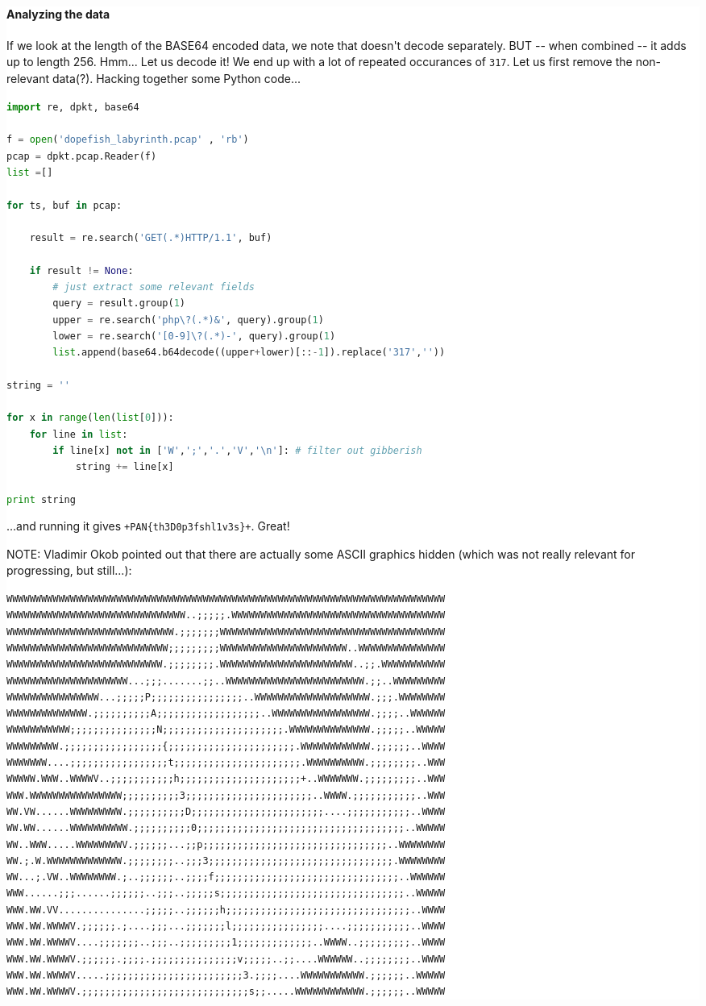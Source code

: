 #### Analyzing the data

If we look at the length of the BASE64 encoded data, we note that doesn't decode separately. BUT -- when combined -- it adds up to length 256. Hmm... Let us decode it! We end up with a lot of repeated occurances of `317`. Let us first remove the non-relevant data(?). Hacking together some Python code...

```python
import re, dpkt, base64

f = open('dopefish_labyrinth.pcap' , 'rb')
pcap = dpkt.pcap.Reader(f)
list =[]

for ts, buf in pcap:

    result = re.search('GET(.*)HTTP/1.1', buf)

    if result != None:
		# just extract some relevant fields
        query = result.group(1) 
        upper = re.search('php\?(.*)&', query).group(1)
        lower = re.search('[0-9]\?(.*)-', query).group(1)
        list.append(base64.b64decode((upper+lower)[::-1]).replace('317',''))

string = ''

for x in range(len(list[0])):
    for line in list:
        if line[x] not in ['W',';','.','V','\n']: # filter out gibberish
            string += line[x]

print string
```

...and running it gives `+PAN{th3D0p3fshl1v3s}+`. Great!

NOTE: Vladimir Okob pointed out that there are actually some ASCII graphics hidden (which was not really relevant for progressing, but still...):

```
WWWWWWWWWWWWWWWWWWWWWWWWWWWWWWWWWWWWWWWWWWWWWWWWWWWWWWWWWWWWWWWWWWWWWWWWWWWW
WWWWWWWWWWWWWWWWWWWWWWWWWWWWWWW..;;;;;.WWWWWWWWWWWWWWWWWWWWWWWWWWWWWWWWWWWWW
WWWWWWWWWWWWWWWWWWWWWWWWWWWWW.;;;;;;;WWWWWWWWWWWWWWWWWWWWWWWWWWWWWWWWWWWWWWW
WWWWWWWWWWWWWWWWWWWWWWWWWWWW;;;;;;;;;WWWWWWWWWWWWWWWWWWWWWW..WWWWWWWWWWWWWWW
WWWWWWWWWWWWWWWWWWWWWWWWWWW.;;;;;;;;.WWWWWWWWWWWWWWWWWWWWWWW..;;.WWWWWWWWWWW
WWWWWWWWWWWWWWWWWWWWW...;;;.......;;..WWWWWWWWWWWWWWWWWWWWWWWW.;;..WWWWWWWWW
WWWWWWWWWWWWWWWW...;;;;;P;;;;;;;;;;;;;;;;..WWWWWWWWWWWWWWWWWWWW.;;;.WWWWWWWW
WWWWWWWWWWWWWW.;;;;;;;;;;A;;;;;;;;;;;;;;;;;;..WWWWWWWWWWWWWWWWW.;;;;..WWWWWW
WWWWWWWWWWW;;;;;;;;;;;;;;;N;;;;;;;;;;;;;;;;;;;;;.WWWWWWWWWWWWWW.;;;;;..WWWWW
WWWWWWWWW.;;;;;;;;;;;;;;;;;{;;;;;;;;;;;;;;;;;;;;;;.WWWWWWWWWWWW.;;;;;;..WWWW
WWWWWWW....;;;;;;;;;;;;;;;;;t;;;;;;;;;;;;;;;;;;;;;;.WWWWWWWWWW.;;;;;;;;..WWW
WWWWW.WWW..WWWWV..;;;;;;;;;;;h;;;;;;;;;;;;;;;;;;;;;+..WWWWWWW.;;;;;;;;;..WWW
WWW.WWWWWWWWWWWWWWWW;;;;;;;;;;3;;;;;;;;;;;;;;;;;;;;;;..WWWW.;;;;;;;;;;;..WWW
WW.VW......WWWWWWWWW.;;;;;;;;;;D;;;;;;;;;;;;;;;;;;;;;;;....;;;;;;;;;;;..WWWW
WW.WW......WWWWWWWWWW.;;;;;;;;;;0;;;;;;;;;;;;;;;;;;;;;;;;;;;;;;;;;;;;..WWWWW
WW..WWW.....WWWWWWWWV.;;;;;;...;;p;;;;;;;;;;;;;;;;;;;;;;;;;;;;;;;;..WWWWWWWW
WW.;.W.WWWWWWWWWWWWW.;;;;;;;;..;;;3;;;;;;;;;;;;;;;;;;;;;;;;;;;;;;;;.WWWWWWWW
WW...;.VW..WWWWWWWW.;..;;;;;;..;;;;f;;;;;;;;;;;;;;;;;;;;;;;;;;;;;;;;..WWWWWW
WWW......;;;......;;;;;;..;;;..;;;;;s;;;;;;;;;;;;;;;;;;;;;;;;;;;;;;;;..WWWWW
WWW.WW.VV...............;;;;;..;;;;;;h;;;;;;;;;;;;;;;;;;;;;;;;;;;;;;;;..WWWW
WWW.WW.WWWWV.;;;;;;.;....;;;...;;;;;;;l;;;;;;;;;;;;;;;;....;;;;;;;;;;;..WWWW
WWW.WW.WWWWV....;;;;;;;..;;;..;;;;;;;;;1;;;;;;;;;;;;;..WWWW..;;;;;;;;;..WWWW
WWW.WW.WWWWV.;;;;;;.;;;;.;;;;;;;;;;;;;;;v;;;;;..;;....WWWWWW..;;;;;;;;..WWWW
WWW.WW.WWWWV.....;;;;;;;;;;;;;;;;;;;;;;;;3.;;;;....WWWWWWWWWWW.;;;;;;..WWWWW
WWW.WW.WWWWV.;;;;;;;;;;;;;;;;;;;;;;;;;;;;;s;;.....WWWWWWWWWWWW.;;;;;;..WWWWW
```